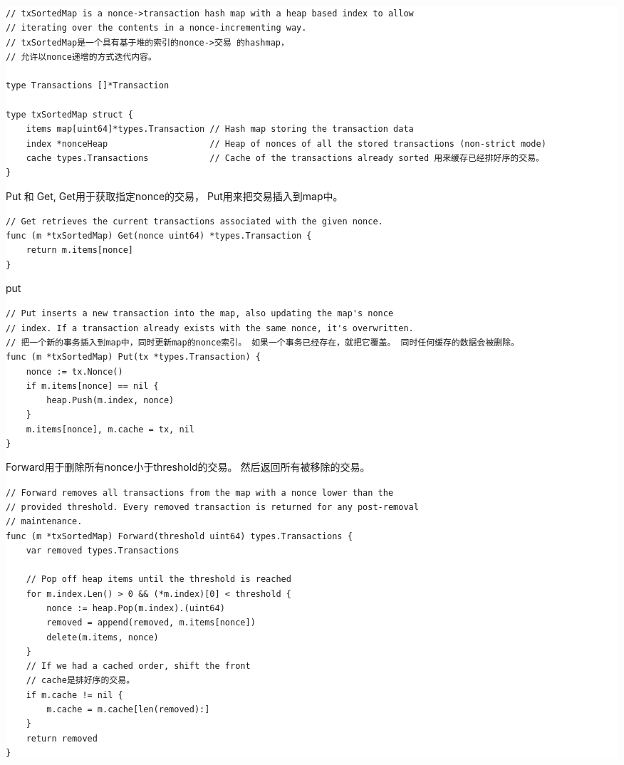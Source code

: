 	// txSortedMap is a nonce->transaction hash map with a heap based index to allow
	// iterating over the contents in a nonce-incrementing way.
	// txSortedMap是一个具有基于堆的索引的nonce->交易 的hashmap，
	// 允许以nonce递增的方式迭代内容。
	
	type Transactions []*Transaction 

	type txSortedMap struct {
		items map[uint64]*types.Transaction // Hash map storing the transaction data
		index *nonceHeap                    // Heap of nonces of all the stored transactions (non-strict mode)
		cache types.Transactions            // Cache of the transactions already sorted 用来缓存已经排好序的交易。
	}

Put 和 Get, Get用于获取指定nonce的交易， Put用来把交易插入到map中。
	
	// Get retrieves the current transactions associated with the given nonce.
	func (m *txSortedMap) Get(nonce uint64) *types.Transaction {
		return m.items[nonce]
	}

put

	// Put inserts a new transaction into the map, also updating the map's nonce
	// index. If a transaction already exists with the same nonce, it's overwritten.
	// 把一个新的事务插入到map中，同时更新map的nonce索引。 如果一个事务已经存在，就把它覆盖。 同时任何缓存的数据会被删除。
	func (m *txSortedMap) Put(tx *types.Transaction) {
		nonce := tx.Nonce()
		if m.items[nonce] == nil {
			heap.Push(m.index, nonce)
		}
		m.items[nonce], m.cache = tx, nil
	}

Forward用于删除所有nonce小于threshold的交易。 然后返回所有被移除的交易。
	
	// Forward removes all transactions from the map with a nonce lower than the
	// provided threshold. Every removed transaction is returned for any post-removal
	// maintenance.
	func (m *txSortedMap) Forward(threshold uint64) types.Transactions {
		var removed types.Transactions
	
		// Pop off heap items until the threshold is reached
		for m.index.Len() > 0 && (*m.index)[0] < threshold {
			nonce := heap.Pop(m.index).(uint64)
			removed = append(removed, m.items[nonce])
			delete(m.items, nonce)
		}
		// If we had a cached order, shift the front
		// cache是排好序的交易。 
		if m.cache != nil {
			m.cache = m.cache[len(removed):]
		}
		return removed
	}
	